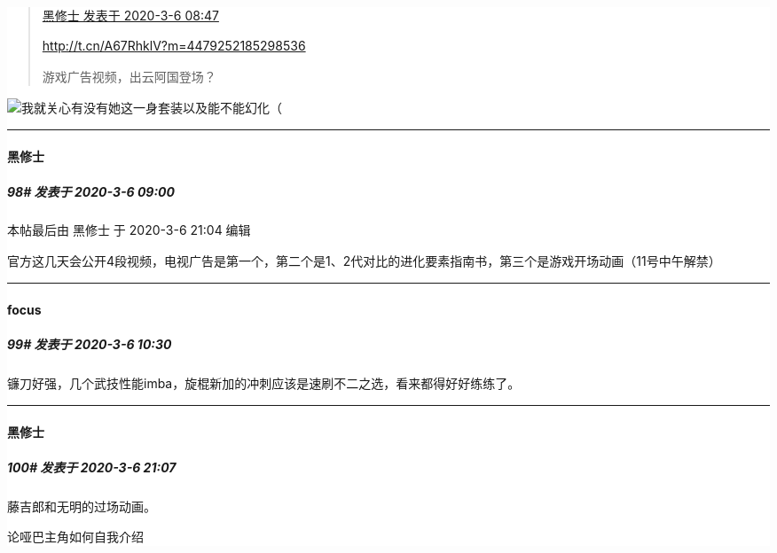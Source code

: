

<blockquote><a href="httphttps://bbs.saraba1st.com/2b/forum.php?mod=redirect&amp;goto=findpost&amp;pid=46632807&amp;ptid=1916462" target="_blank">黑修士 发表于 2020-3-6 08:47</a>

http://t.cn/A67RhklV?m=4479252185298536


游戏广告视频，出云阿国登场？</blockquote>
<img src="https://static.saraba1st.com/image/smiley/face2017/037.png" referrerpolicy="no-referrer">我就关心有没有她这一身套装以及能不能幻化（







-----

####  黑修士  
##### 98#       发表于 2020-3-6 09:00



 本帖最后由 黑修士 于 2020-3-6 21:04 编辑 

官方这几天会公开4段视频，电视广告是第一个，第二个是1、2代对比的进化要素指南书，第三个是游戏开场动画（11号中午解禁）












-----

####  focus  
##### 99#       发表于 2020-3-6 10:30




镰刀好强，几个武技性能imba，旋棍新加的冲刺应该是速刷不二之选，看来都得好好练练了。







-----

####  黑修士  
##### 100#       发表于 2020-3-6 21:07




藤吉郎和无明的过场动画。



论哑巴主角如何自我介绍


